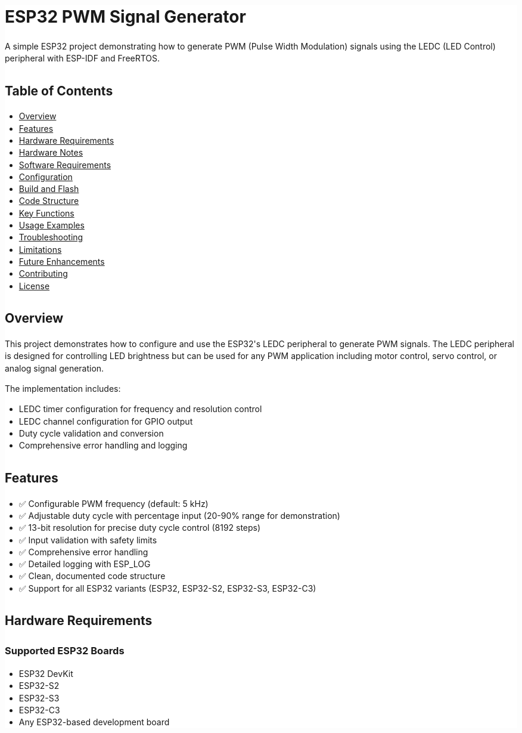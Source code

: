 # ESP32 PWM Signal Generator

A simple ESP32 project demonstrating how to generate PWM (Pulse Width Modulation) signals using the LEDC (LED Control) peripheral with ESP-IDF and FreeRTOS.

## Table of Contents

- [Overview](#overview)
- [Features](#features)
- [Hardware Requirements](#hardware-requirements)
- [Hardware Notes](#hardware-notes)
- [Software Requirements](#software-requirements)
- [Configuration](#configuration)
- [Build and Flash](#build-and-flash)
- [Code Structure](#code-structure)
- [Key Functions](#key-functions)
- [Usage Examples](#usage-examples)
- [Troubleshooting](#troubleshooting)
- [Limitations](#limitations)
- [Future Enhancements](#future-enhancements)
- [Contributing](#contributing)
- [License](#license)

## Overview

This project demonstrates how to configure and use the ESP32's LEDC peripheral to generate PWM signals. The LEDC peripheral is designed for controlling LED brightness but can be used for any PWM application including motor control, servo control, or analog signal generation.

The implementation includes:
- LEDC timer configuration for frequency and resolution control
- LEDC channel configuration for GPIO output
- Duty cycle validation and conversion
- Comprehensive error handling and logging

## Features

- ✅ Configurable PWM frequency (default: 5 kHz)
- ✅ Adjustable duty cycle with percentage input (20-90% range for demonstration)
- ✅ 13-bit resolution for precise duty cycle control (8192 steps)
- ✅ Input validation with safety limits
- ✅ Comprehensive error handling
- ✅ Detailed logging with ESP_LOG
- ✅ Clean, documented code structure
- ✅ Support for all ESP32 variants (ESP32, ESP32-S2, ESP32-S3, ESP32-C3)

## Hardware Requirements

### Supported ESP32 Boards
- ESP32 DevKit
- ESP32-S2
- ESP32-S3  
- ESP32-C3
- Any ESP32-based development board
